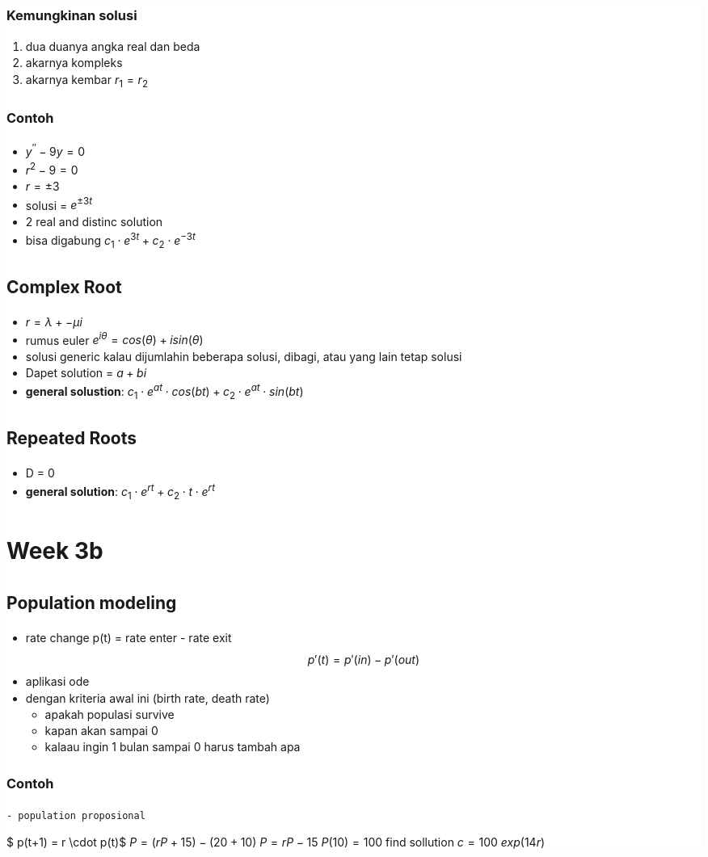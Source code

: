 ### Kemungkinan solusi

1. dua duanya angka  real dan beda
2. akarnya kompleks
3. akarnya kembar $r_1 = r_2$

### Contoh

- $y^{''} - 9y = 0$
- $r^2 - 9 = 0$
- $r = \pm 3$
- solusi = $e^{\pm3t}$
- 2 real and distinc solution
- bisa digabung $c_1 \cdot e^{3t} + c_2 \cdot e^{-3t}$

## Complex Root

- $r = \lambda +- \mu i$
- rumus euler $e^{i\theta} = cos(\theta) + i sin(\theta)$
- solusi generic kalau dijumlahin beberapa solusi, dibagi, atau yang lain tetap solusi
- Dapet solution = $a +bi$
- **general solustion**: $c_1 \cdot e^{at} \cdot cos({bt}) + c_2 \cdot e^{at} \cdot sin({bt})$

## Repeated Roots

- D = 0
- **general solution**: $c_1 \cdot e^{rt} + c_2 \cdot t \cdot e^{rt}$

# Week 3b

## Population modeling

- rate change p(t) = rate enter - rate exit
$$p'(t) = p'(in) - p'(out)$$
- aplikasi ode
- dengan kriteria awal ini (birth rate, death rate)
 	- apakah populasi survive
 	- kapan akan sampai 0
 	- kalaau ingin 1 bulan sampai 0 harus tambah apa

### Contoh

	- population proposional 
$ p(t+1) = r \cdot p(t)$
$P = (rP +15) - (20+10)$
$P = rP -15$
$P(10) = 100$
find sollution
$c = 100$
$exp(14r)$
